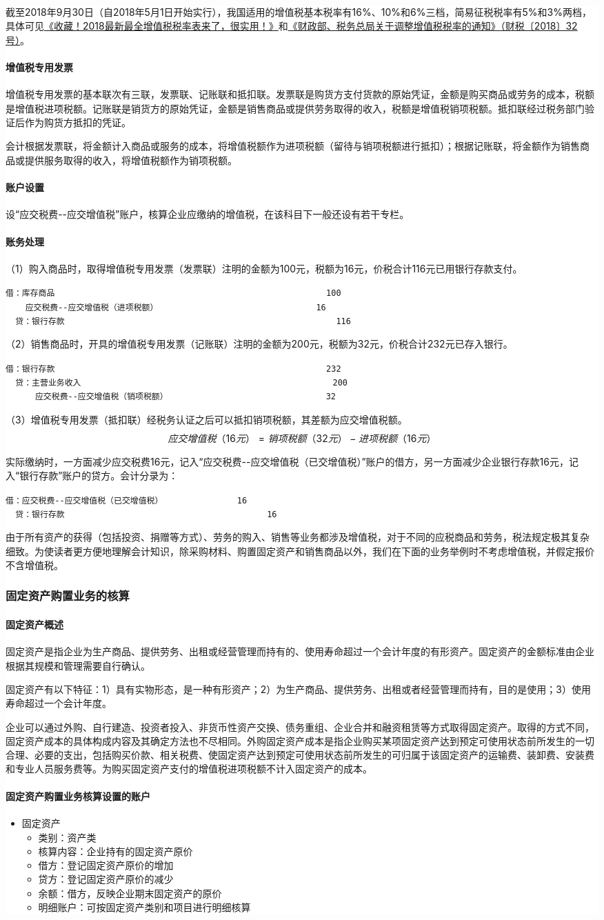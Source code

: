 截至2018年9月30日（自2018年5月1日开始实行），我国适用的增值税基本税率有16%、10%和6%三档，简易征税税率有5%和3%两档，具体可见[《收藏！2018最新最全增值税税率表来了，很实用！》](http://www.chinatax.gov.cn/n810341/n2340339/c3467024/content.html)和[《财政部、税务总局关于调整增值税税率的通知》（财税〔2018〕32号）](http://www.chinatax.gov.cn/n810341/n810755/c3377945/content.html)。

#### 增值税专用发票

增值税专用发票的基本联次有三联，发票联、记账联和抵扣联。发票联是购货方支付货款的原始凭证，金额是购买商品或劳务的成本，税额是增值税进项税额。记账联是销货方的原始凭证，金额是销售商品或提供劳务取得的收入，税额是增值税销项税额。抵扣联经过税务部门验证后作为购货方抵扣的凭证。

会计根据发票联，将金额计入商品或服务的成本，将增值税额作为进项税额（留待与销项税额进行抵扣）；根据记账联，将金额作为销售商品或提供服务取得的收入，将增值税额作为销项税额。

#### 账户设置

设“应交税费--应交增值税”账户，核算企业应缴纳的增值税，在该科目下一般还设有若干专栏。

#### 账务处理

（1）购入商品时，取得增值税专用发票（发票联）注明的金额为100元，税额为16元，价税合计116元已用银行存款支付。
```
借：库存商品                                                       100
    应交税费--应交增值税（进项税额）                                16
  贷：银行存款                                                       116
```
（2）销售商品时，开具的增值税专用发票（记账联）注明的金额为200元，税额为32元，价税合计232元已存入银行。
```
借：银行存款                                                       232
  贷：主营业务收入                                                   200
      应交税费--应交增值税（销项税额）                                32
```
（3）增值税专用发票（抵扣联）经税务认证之后可以抵扣销项税额，其差额为应交增值税额。
$$应交增值税（16元）=销项税额（32元）-进项税额（16元）$$

实际缴纳时，一方面减少应交税费16元，记入“应交税费--应交增值税（已交增值税）”账户的借方，另一方面减少企业银行存款16元，记入“银行存款”账户的贷方。会计分录为：
```
借：应交税费--应交增值税（已交增值税）               16
  贷：银行存款                                         16
```

由于所有资产的获得（包括投资、捐赠等方式）、劳务的购入、销售等业务都涉及增值税，对于不同的应税商品和劳务，税法规定极其复杂细致。为使读者更方便地理解会计知识，除采购材料、购置固定资产和销售商品以外，我们在下面的业务举例时不考虑增值税，并假定报价不含增值税。

### 固定资产购置业务的核算

#### 固定资产概述

固定资产是指企业为生产商品、提供劳务、出租或经营管理而持有的、使用寿命超过一个会计年度的有形资产。固定资产的金额标准由企业根据其规模和管理需要自行确认。

固定资产有以下特征：1）具有实物形态，是一种有形资产；2）为生产商品、提供劳务、出租或者经营管理而持有，目的是使用；3）使用寿命超过一个会计年度。

企业可以通过外购、自行建造、投资者投入、非货币性资产交换、债务重组、企业合并和融资租赁等方式取得固定资产。取得的方式不同，固定资产成本的具体构成内容及其确定方法也不尽相同。外购固定资产成本是指企业购买某项固定资产达到预定可使用状态前所发生的一切合理、必要的支出，包括购买价款、相关税费、使固定资产达到预定可使用状态前所发生的可归属于该固定资产的运输费、装卸费、安装费和专业人员服务费等。为购买固定资产支付的增值税进项税额不计入固定资产的成本。

#### 固定资产购置业务核算设置的账户

- 固定资产
    - 类别：资产类
    - 核算内容：企业持有的固定资产原价
    - 借方：登记固定资产原价的增加
    - 贷方：登记固定资产原价的减少
    - 余额：借方，反映企业期末固定资产的原价
    - 明细账户：可按固定资产类别和项目进行明细核算
